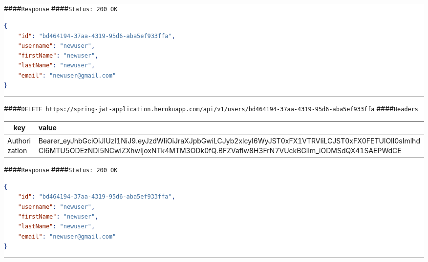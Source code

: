 ####`Response`
####`Status: 200 OK`

```json
{
    "id": "bd464194-37aa-4319-95d6-aba5ef933ffa",
    "username": "newuser",
    "firstName": "newuser",
    "lastName": "newuser",
    "email": "newuser@gmail.com"
}
```
---

####```DELETE https://spring-jwt-application.herokuapp.com/api/v1/users/bd464194-37aa-4319-95d6-aba5ef933ffa```
####`Headers`

key|value
---|:---
Authorization|Bearer_eyJhbGciOiJIUzI1NiJ9.eyJzdWIiOiJraXJpbGwiLCJyb2xlcyI6WyJST0xFX1VTRVIiLCJST0xFX0FETUlOIl0sImlhdCI6MTU5ODEzNDI5NCwiZXhwIjoxNTk4MTM3ODk0fQ.BFZVaflw8H3FrN7VUckBGiIm_iODMSdQX41SAEPWdCE


####`Response`
####`Status: 200 OK`
```json
{
    "id": "bd464194-37aa-4319-95d6-aba5ef933ffa",
    "username": "newuser",
    "firstName": "newuser",
    "lastName": "newuser",
    "email": "newuser@gmail.com"
}
```
---







